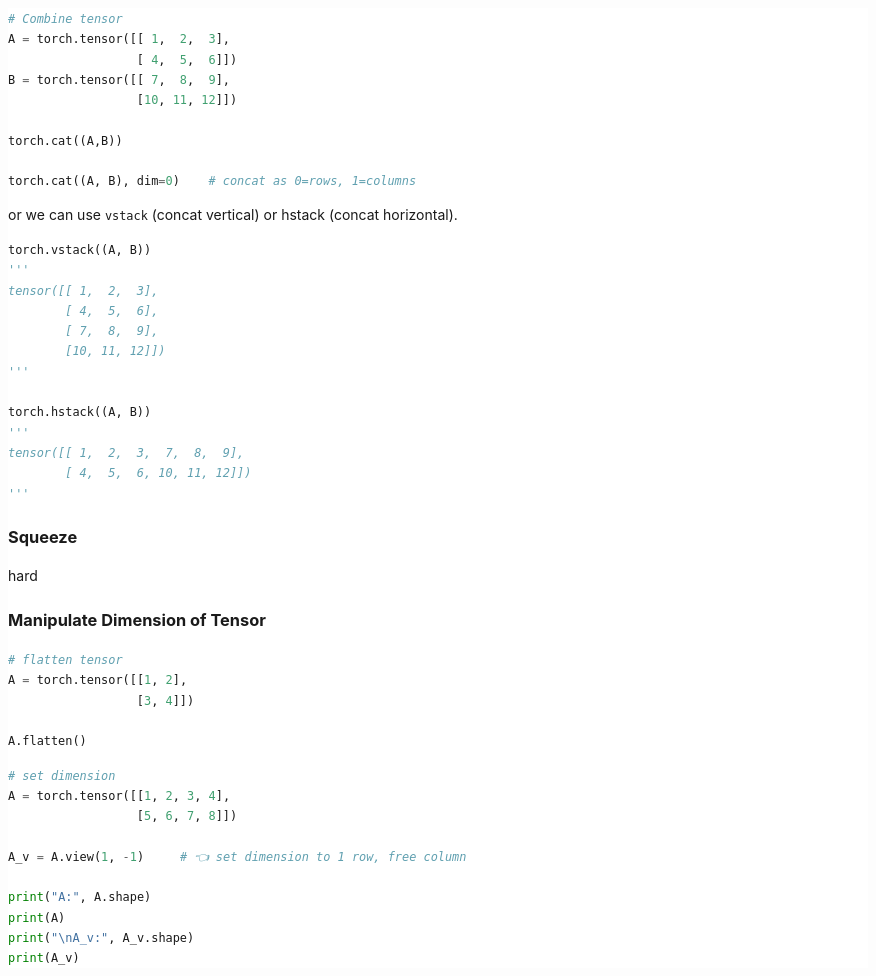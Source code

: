```python
# Combine tensor
A = torch.tensor([[ 1,  2,  3],
                  [ 4,  5,  6]])
B = torch.tensor([[ 7,  8,  9],
                  [10, 11, 12]])

torch.cat((A,B))

torch.cat((A, B), dim=0)    # concat as 0=rows, 1=columns
```

or we can use `vstack` (concat vertical) or hstack (concat horizontal).

```python
torch.vstack((A, B))
'''
tensor([[ 1,  2,  3],
        [ 4,  5,  6],
        [ 7,  8,  9],
        [10, 11, 12]])
'''

torch.hstack((A, B))
'''
tensor([[ 1,  2,  3,  7,  8,  9],
        [ 4,  5,  6, 10, 11, 12]])
'''
```

### Squeeze

hard

### Manipulate Dimension of Tensor

```python
# flatten tensor
A = torch.tensor([[1, 2],
                  [3, 4]])

A.flatten()
```

```python
# set dimension
A = torch.tensor([[1, 2, 3, 4],
                  [5, 6, 7, 8]])

A_v = A.view(1, -1)     # 👈 set dimension to 1 row, free column

print("A:", A.shape)
print(A)
print("\nA_v:", A_v.shape)
print(A_v)
```
